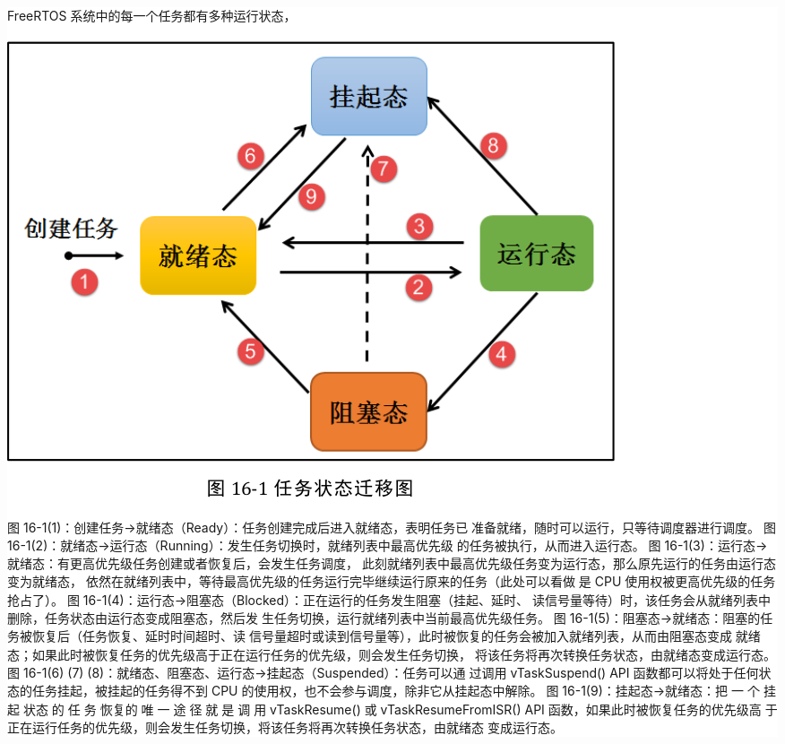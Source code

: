 FreeRTOS 系统中的每一个任务都有多种运行状态，

![image-20240518163401215](https://raw.githubusercontent.com/boomwb/mdRepo/main/img/202405181634463.png)

图 16-1(1)：创建任务→就绪态（Ready）：任务创建完成后进入就绪态，表明任务已
准备就绪，随时可以运行，只等待调度器进行调度。
图 16-1(2)：就绪态→运行态（Running）：发生任务切换时，就绪列表中最高优先级
的任务被执行，从而进入运行态。
图 16-1(3)：运行态→就绪态：有更高优先级任务创建或者恢复后，会发生任务调度，
此刻就绪列表中最高优先级任务变为运行态，那么原先运行的任务由运行态变为就绪态，
依然在就绪列表中，等待最高优先级的任务运行完毕继续运行原来的任务（此处可以看做
是 CPU 使用权被更高优先级的任务抢占了）。
图 16-1(4)：运行态→阻塞态（Blocked）：正在运行的任务发生阻塞（挂起、延时、
读信号量等待）时，该任务会从就绪列表中删除，任务状态由运行态变成阻塞态，然后发
生任务切换，运行就绪列表中当前最高优先级任务。
图 16-1(5)：阻塞态→就绪态：阻塞的任务被恢复后（任务恢复、延时时间超时、读
信号量超时或读到信号量等），此时被恢复的任务会被加入就绪列表，从而由阻塞态变成
就绪态；如果此时被恢复任务的优先级高于正在运行任务的优先级，则会发生任务切换，
将该任务将再次转换任务状态，由就绪态变成运行态。
图 16-1(6) (7) (8)：就绪态、阻塞态、运行态→挂起态（Suspended）：任务可以通
过调用 vTaskSuspend() API 函数都可以将处于任何状态的任务挂起，被挂起的任务得不到
CPU 的使用权，也不会参与调度，除非它从挂起态中解除。
图 16-1(9)：挂起态→就绪态：把 一 个 挂 起 状态 的 任 务 恢复的 唯 一 途 径 就 是
调 用 vTaskResume() 或 vTaskResumeFromISR() API 函数，如果此时被恢复任务的优先级高
于正在运行任务的优先级，则会发生任务切换，将该任务将再次转换任务状态，由就绪态
变成运行态。
